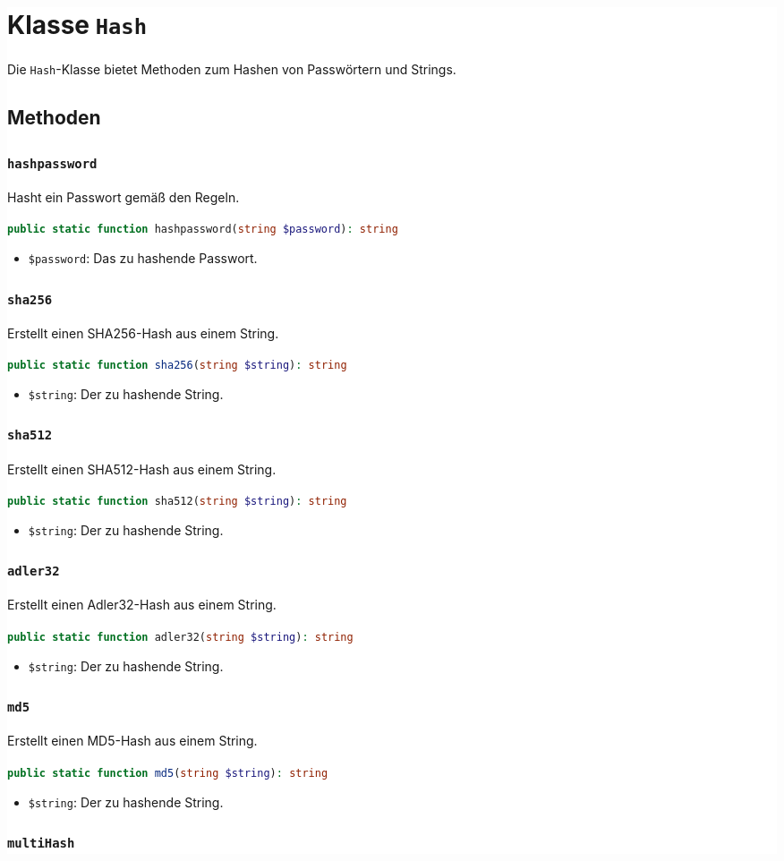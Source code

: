 
# Klasse ```Hash```

Die `Hash`-Klasse bietet Methoden zum Hashen von Passwörtern und Strings.

## Methoden

### `hashpassword`

Hasht ein Passwort gemäß den Regeln.

```php
public static function hashpassword(string $password): string
```

- `$password`: Das zu hashende Passwort.

### `sha256`

Erstellt einen SHA256-Hash aus einem String.

```php
public static function sha256(string $string): string
```

- `$string`: Der zu hashende String.

### `sha512`

Erstellt einen SHA512-Hash aus einem String.

```php
public static function sha512(string $string): string
```

- `$string`: Der zu hashende String.

### `adler32`

Erstellt einen Adler32-Hash aus einem String.

```php
public static function adler32(string $string): string
```

- `$string`: Der zu hashende String.

### `md5`

Erstellt einen MD5-Hash aus einem String.

```php
public static function md5(string $string): string
```

- `$string`: Der zu hashende String.

### `multiHash`
